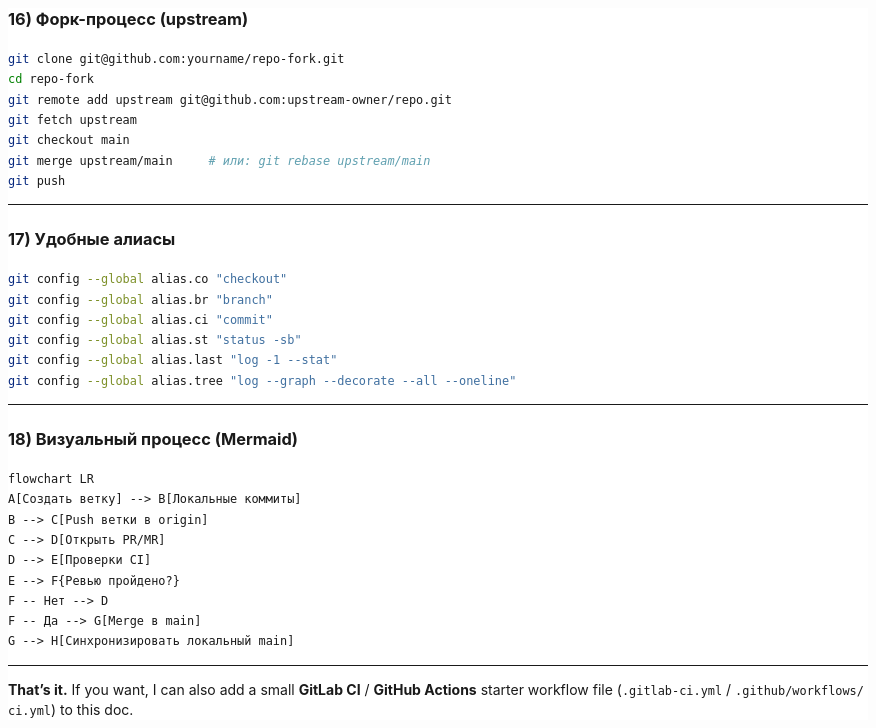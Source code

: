 ### 16) Форк-процесс (upstream)

```bash
git clone git@github.com:yourname/repo-fork.git
cd repo-fork
git remote add upstream git@github.com:upstream-owner/repo.git
git fetch upstream
git checkout main
git merge upstream/main     # или: git rebase upstream/main
git push
```

---

### 17) Удобные алиасы

```bash
git config --global alias.co "checkout"
git config --global alias.br "branch"
git config --global alias.ci "commit"
git config --global alias.st "status -sb"
git config --global alias.last "log -1 --stat"
git config --global alias.tree "log --graph --decorate --all --oneline"
```

---

### 18) Визуальный процесс (Mermaid)

```mermaid
flowchart LR
A[Создать ветку] --> B[Локальные коммиты]
B --> C[Push ветки в origin]
C --> D[Открыть PR/MR]
D --> E[Проверки CI]
E --> F{Ревью пройдено?}
F -- Нет --> D
F -- Да --> G[Merge в main]
G --> H[Синхронизировать локальный main]
```

---

**That’s it.** If you want, I can also add a small **GitLab CI** / **GitHub Actions** starter workflow file (`.gitlab-ci.yml` / `.github/workflows/ci.yml`) to this doc.
